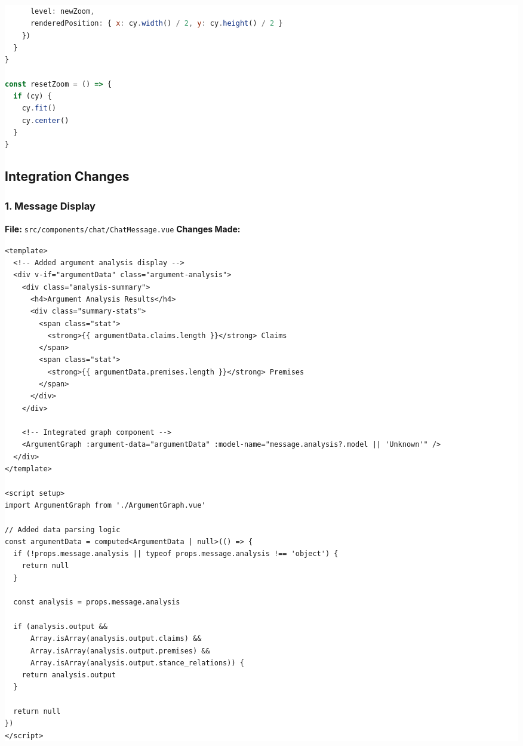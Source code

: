 ```javascript
      level: newZoom,
      renderedPosition: { x: cy.width() / 2, y: cy.height() / 2 }
    })
  }
}

const resetZoom = () => {
  if (cy) {
    cy.fit()
    cy.center()
  }
}
```

## Integration Changes

### 1. Message Display
**File:** `src/components/chat/ChatMessage.vue`
**Changes Made:**
```vue
<template>
  <!-- Added argument analysis display -->
  <div v-if="argumentData" class="argument-analysis">
    <div class="analysis-summary">
      <h4>Argument Analysis Results</h4>
      <div class="summary-stats">
        <span class="stat">
          <strong>{{ argumentData.claims.length }}</strong> Claims
        </span>
        <span class="stat">
          <strong>{{ argumentData.premises.length }}</strong> Premises
        </span>
      </div>
    </div>
    
    <!-- Integrated graph component -->
    <ArgumentGraph :argument-data="argumentData" :model-name="message.analysis?.model || 'Unknown'" />
  </div>
</template>

<script setup>
import ArgumentGraph from './ArgumentGraph.vue'

// Added data parsing logic
const argumentData = computed<ArgumentData | null>(() => {
  if (!props.message.analysis || typeof props.message.analysis !== 'object') {
    return null
  }
  
  const analysis = props.message.analysis
  
  if (analysis.output &&
      Array.isArray(analysis.output.claims) &&
      Array.isArray(analysis.output.premises) &&
      Array.isArray(analysis.output.stance_relations)) {
    return analysis.output
  }
  
  return null
})
</script>
```